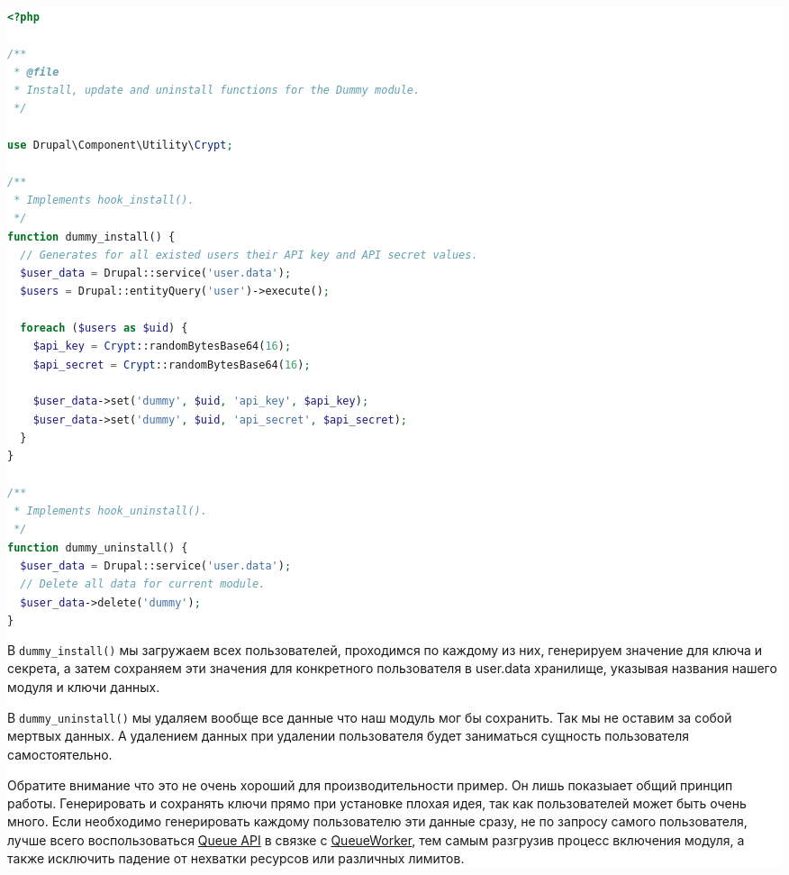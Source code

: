 ```php {"header":"dummy.install"}
<?php

/**
 * @file
 * Install, update and uninstall functions for the Dummy module.
 */

use Drupal\Component\Utility\Crypt;

/**
 * Implements hook_install().
 */
function dummy_install() {
  // Generates for all existed users their API key and API secret values.
  $user_data = Drupal::service('user.data');
  $users = Drupal::entityQuery('user')->execute();

  foreach ($users as $uid) {
    $api_key = Crypt::randomBytesBase64(16);
    $api_secret = Crypt::randomBytesBase64(16);

    $user_data->set('dummy', $uid, 'api_key', $api_key);
    $user_data->set('dummy', $uid, 'api_secret', $api_secret);
  }
}

/**
 * Implements hook_uninstall().
 */
function dummy_uninstall() {
  $user_data = Drupal::service('user.data');
  // Delete all data for current module.
  $user_data->delete('dummy');
}
```

В `dummy_install()` мы загружаем всех пользователей, проходимся по каждому из
них, генерируем значение для ключа и секрета, а затем сохраняем эти значения для
конкретного пользователя в user.data хранилище, указывая названия нашего модуля
и ключи данных.

В `dummy_uninstall()` мы удаляем вообще все данные что наш модуль мог бы
сохранить. Так мы не оставим за собой мертвых данных. А удалением данных при
удалении пользователя будет заниматься сущность пользователя самостоятельно.

Обратите внимание что это не очень хороший для производительности пример. Он
лишь показыает общий принцип работы. Генерировать и сохранять ключи прямо при
установке плохая идея, так как пользователей может быть очень много. Если
необходимо генерировать каждому пользователю эти данные сразу, не по запросу
самого пользователя, лучше всего воспользоваться [Queue API][drupal-8-queue-api] в
связке с [QueueWorker][drupal-8-queue-worker-plugin], тем самым разгрузив процесс включения
модуля, а также исключить падение от нехватки ресурсов или различных лимитов.


[drupal-8-queue-api]: ../../../../2015/11/12/drupal-8-queue-api/article.ru.md
[drupal-8-state-api]: ../../../../2015/10/16/drupal-8-state-api/article.ru.md
[drupal-8-authentication-api]: ../../../../2018/01/19/drupal-8-authentication-api/article.ru.md
[drupal-8-queue-worker-plugin]: ../../../../2019/04/21/drupal-8-queue-worker-plugin/article.ru.md